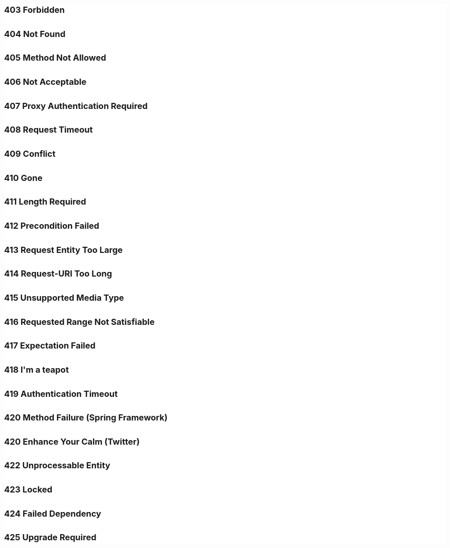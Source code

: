 ### 403 Forbidden

### 404 Not Found

### 405 Method Not Allowed

### 406 Not Acceptable

### 407 Proxy Authentication Required

### 408 Request Timeout

### 409 Conflict

### 410 Gone

### 411 Length Required

### 412 Precondition Failed

### 413 Request Entity Too Large

### 414 Request-URI Too Long

### 415 Unsupported Media Type

### 416 Requested Range Not Satisfiable

### 417 Expectation Failed

### 418 I'm a teapot

### 419 Authentication Timeout

### 420 Method Failure (Spring Framework)

### 420 Enhance Your Calm (Twitter)

### 422 Unprocessable Entity

### 423 Locked

### 424 Failed Dependency

### 425 Upgrade Required
